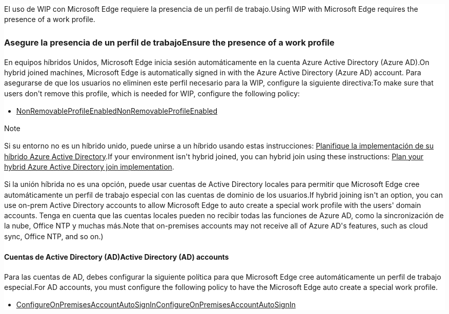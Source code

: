 <span data-ttu-id="e09ec-159">El uso de WIP con Microsoft Edge requiere la presencia de un perfil de trabajo.</span><span class="sxs-lookup"><span data-stu-id="e09ec-159">Using WIP with Microsoft Edge requires the presence of a work profile.</span></span>

### <a name="ensure-the-presence-of-a-work-profile"></a><span data-ttu-id="e09ec-160">Asegure la presencia de un perfil de trabajo</span><span class="sxs-lookup"><span data-stu-id="e09ec-160">Ensure the presence of a work profile</span></span>

<span data-ttu-id="e09ec-161">En equipos híbridos Unidos, Microsoft Edge inicia sesión automáticamente en la cuenta Azure Active Directory (Azure AD).</span><span class="sxs-lookup"><span data-stu-id="e09ec-161">On hybrid joined machines, Microsoft Edge is automatically signed in with the Azure Active Directory (Azure AD) account.</span></span> <span data-ttu-id="e09ec-162">Para asegurarse de que los usuarios no eliminen este perfil necesario para la WIP, configure la siguiente directiva:</span><span class="sxs-lookup"><span data-stu-id="e09ec-162">To make sure that users don't remove this profile, which is needed for WIP, configure the following policy:</span></span>

- [<span data-ttu-id="e09ec-163">NonRemovableProfileEnabled</span><span class="sxs-lookup"><span data-stu-id="e09ec-163">NonRemovableProfileEnabled</span></span>](./microsoft-edge-policies.md#nonremovableprofileenabled)

> [!NOTE]
> <span data-ttu-id="e09ec-164">Si su entorno no es un híbrido unido, puede unirse a un híbrido usando estas instrucciones: [Planifique la implementación de su híbrido Azure Active Directory](/azure/active-directory/devices/hybrid-azuread-join-plan).</span><span class="sxs-lookup"><span data-stu-id="e09ec-164">If your environment isn't hybrid joined, you can hybrid join using these instructions: [Plan your hybrid Azure Active Directory join implementation](/azure/active-directory/devices/hybrid-azuread-join-plan).</span></span>

<span data-ttu-id="e09ec-165">Si la unión híbrida no es una opción, puede usar cuentas de Active Directory locales para permitir que Microsoft Edge cree automáticamente un perfil de trabajo especial con las cuentas de dominio de los usuarios.</span><span class="sxs-lookup"><span data-stu-id="e09ec-165">If hybrid joining isn't an option, you can use on-prem Active Directory accounts to allow Microsoft Edge to auto create a special work profile with the users' domain accounts.</span></span> <span data-ttu-id="e09ec-166">Tenga en cuenta que las cuentas locales pueden no recibir todas las funciones de Azure AD, como la sincronización de la nube, Office NTP y muchas más.</span><span class="sxs-lookup"><span data-stu-id="e09ec-166">Note that on-premises accounts may not receive all of Azure AD's features, such as cloud sync, Office NTP, and so on.)</span></span>

#### <a name="active-directory-ad-accounts"></a><span data-ttu-id="e09ec-167">Cuentas de Active Directory (AD)</span><span class="sxs-lookup"><span data-stu-id="e09ec-167">Active Directory (AD) accounts</span></span>

<span data-ttu-id="e09ec-168">Para las cuentas de AD, debes configurar la siguiente política para que Microsoft Edge cree automáticamente un perfil de trabajo especial.</span><span class="sxs-lookup"><span data-stu-id="e09ec-168">For AD accounts, you must configure the following policy to have the Microsoft Edge auto create a special work profile.</span></span>

- [<span data-ttu-id="e09ec-169">ConfigureOnPremisesAccountAutoSignIn</span><span class="sxs-lookup"><span data-stu-id="e09ec-169">ConfigureOnPremisesAccountAutoSignIn</span></span>](./microsoft-edge-policies.md#configureonpremisesaccountautosignin)

